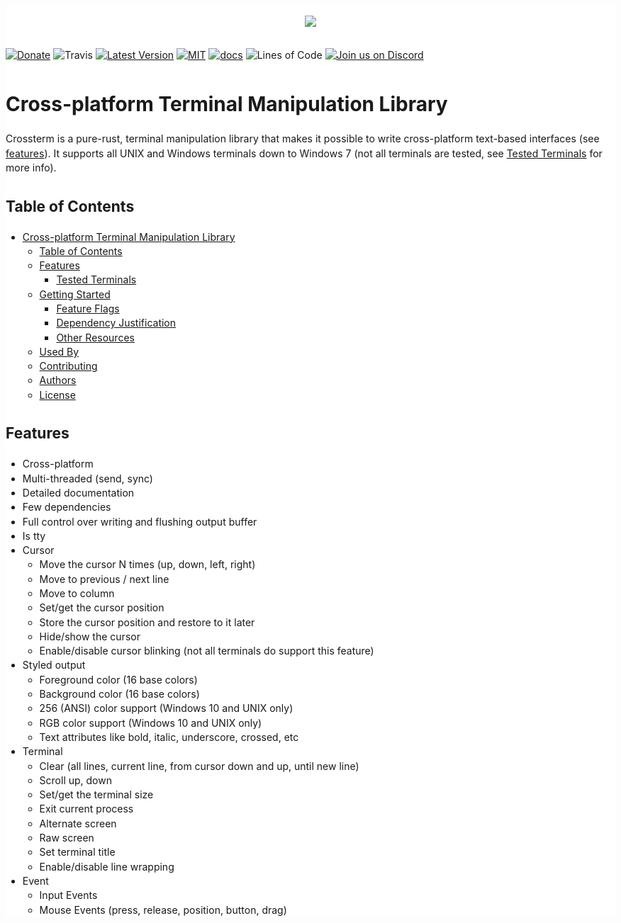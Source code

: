 <h1 align="center"><img width="440" src="docs/crossterm_full.png" /></h1>

[![Donate](https://img.shields.io/badge/Donate-PayPal-green.svg)](https://www.paypal.com/cgi-bin/webscr?cmd=_s-xclick&hosted_button_id=Z8QK6XU749JB2) ![Travis][s7] [![Latest Version][s1]][l1] [![MIT][s2]][l2] [![docs][s3]][l3] ![Lines of Code][s6] [![Join us on Discord][s5]][l5]

# Cross-platform Terminal Manipulation Library 

Crossterm is a pure-rust, terminal manipulation library that makes it possible to write cross-platform text-based interfaces (see [features](#features)). It supports all UNIX and Windows terminals down to Windows 7 (not all terminals are tested,
see [Tested Terminals](#tested-terminals) for more info).

## Table of Contents

- [Cross-platform Terminal Manipulation Library](#cross-platform-terminal-manipulation-library)
  - [Table of Contents](#table-of-contents)
  - [Features](#features)
    - [Tested Terminals](#tested-terminals)
  - [Getting Started](#getting-started)
    - [Feature Flags](#feature-flags)
    - [Dependency Justification](#dependency-justification)
    - [Other Resources](#other-resources)
  - [Used By](#used-by)
  - [Contributing](#contributing)
  - [Authors](#authors)
  - [License](#license)

## Features

- Cross-platform
- Multi-threaded (send, sync)
- Detailed documentation
- Few dependencies
- Full control over writing and flushing output buffer
- Is tty
- Cursor 
    - Move the cursor N times (up, down, left, right)
    - Move to previous / next line
    - Move to column
    - Set/get the cursor position
    - Store the cursor position and restore to it later
    - Hide/show the cursor
    - Enable/disable cursor blinking (not all terminals do support this feature)
- Styled output 
    - Foreground color (16 base colors)
    - Background color (16 base colors)
    - 256 (ANSI) color support (Windows 10 and UNIX only)
    - RGB color support (Windows 10 and UNIX only)
    - Text attributes like bold, italic, underscore, crossed, etc
- Terminal 
    - Clear (all lines, current line, from cursor down and up, until new line)
    - Scroll up, down
    - Set/get the terminal size
    - Exit current process
    - Alternate screen
    - Raw screen   
    - Set terminal title
    - Enable/disable line wrapping
- Event 
    - Input Events 
    - Mouse Events (press, release, position, button, drag)

[s1]: https://img.shields.io/crates/v/crossterm.svg
[l1]: https://crates.io/crates/crossterm
[s2]: https://img.shields.io/badge/license-MIT-blue.svg
[l2]: ./LICENSE
[s3]: https://docs.rs/crossterm/badge.svg
[l3]: https://docs.rs/crossterm/
[s3]: https://docs.rs/crossterm/badge.svg
[l3]: https://docs.rs/crossterm/
[s5]: https://img.shields.io/discord/560857607196377088.svg?logo=discord
[l5]: https://discord.gg/K4nyTDB
[s6]: https://tokei.rs/b1/github/crossterm-rs/crossterm?category=code
[s7]: https://travis-ci.org/crossterm-rs/crossterm.svg?branch=master
